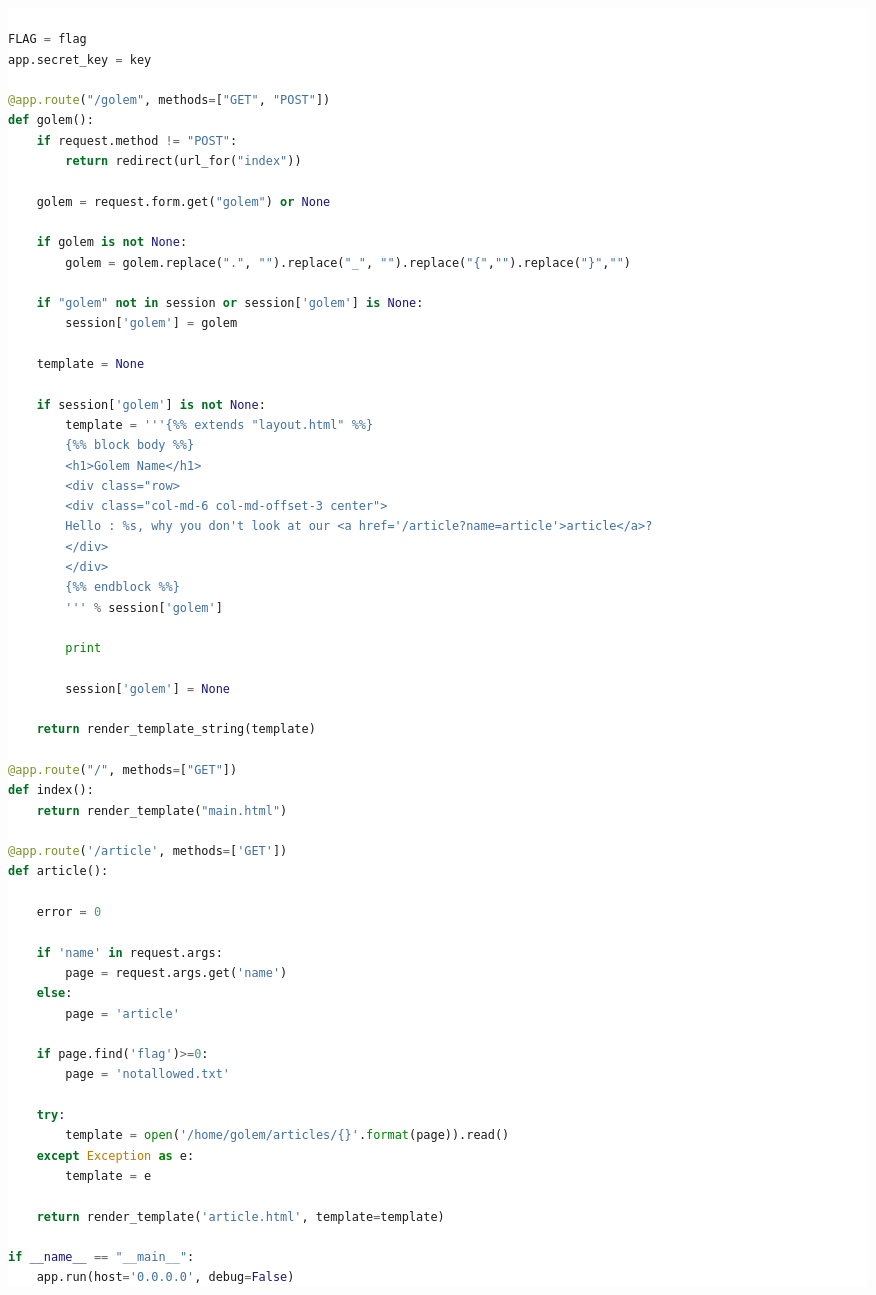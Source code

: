 ```python

FLAG = flag
app.secret_key = key

@app.route("/golem", methods=["GET", "POST"])
def golem():
	if request.method != "POST":
		return redirect(url_for("index"))

	golem = request.form.get("golem") or None

	if golem is not None:
		golem = golem.replace(".", "").replace("_", "").replace("{","").replace("}","")

	if "golem" not in session or session['golem'] is None:
		session['golem'] = golem

	template = None

	if session['golem'] is not None:
		template = '''{%% extends "layout.html" %%}
		{%% block body %%}
		<h1>Golem Name</h1>
		<div class="row>
		<div class="col-md-6 col-md-offset-3 center">
		Hello : %s, why you don't look at our <a href='/article?name=article'>article</a>?
		</div>
		</div>
		{%% endblock %%}
		''' % session['golem']

		print

		session['golem'] = None

	return render_template_string(template)

@app.route("/", methods=["GET"])
def index():
	return render_template("main.html")

@app.route('/article', methods=['GET'])
def article():

    error = 0

    if 'name' in request.args:
        page = request.args.get('name')
    else:
        page = 'article'

    if page.find('flag')>=0:
    	page = 'notallowed.txt'

    try:
        template = open('/home/golem/articles/{}'.format(page)).read()
    except Exception as e:
        template = e

    return render_template('article.html', template=template)

if __name__ == "__main__":
	app.run(host='0.0.0.0', debug=False)
```